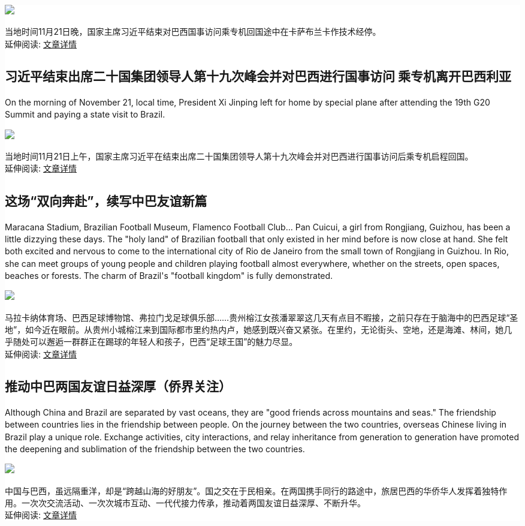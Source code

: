 <img src="https://p2.img.cctvpic.com/photoworkspace/2024/11/22/2024112219173662839.jpg" />   

当地时间11月21日晚，国家主席习近平结束对巴西国事访问乘专机回国途中在卡萨布兰卡作技术经停。   
延伸阅读: [文章详情](https://news.cctv.com/2024/11/22/ARTI3CWr5VoJr5cojyRGYO4g241122.shtml)   

<qrcode title="习近平会见摩洛哥王储哈桑" image="https://p2.img.cctvpic.com/photoworkspace/2024/11/22/2024112219173662839.jpg" />   

## 习近平结束出席二十国集团领导人第十九次峰会并对巴西进行国事访问 乘专机离开巴西利亚   
On the morning of November 21, local time, President Xi Jinping left for home by special plane after attending the 19th G20 Summit and paying a state visit to Brazil.   

<img src="https://p2.img.cctvpic.com/photoworkspace/2024/11/22/2024112219122657692.jpg" />   

当地时间11月21日上午，国家主席习近平在结束出席二十国集团领导人第十九次峰会并对巴西进行国事访问后乘专机启程回国。   
延伸阅读: [文章详情](https://news.cctv.com/2024/11/22/ARTIeSYl5qlnZjQ5vffAEbiE241122.shtml)   

<qrcode title="习近平结束出席二十国集团领导人第十九次峰会并对巴西进行国事访问 乘专机离开巴西利亚" image="https://p2.img.cctvpic.com/photoworkspace/2024/11/22/2024112219122657692.jpg" />   

## 这场“双向奔赴”，续写中巴友谊新篇   
Maracana Stadium, Brazilian Football Museum, Flamenco Football Club... Pan Cuicui, a girl from Rongjiang, Guizhou, has been a little dizzying these days. The "holy land" of Brazilian football that only existed in her mind before is now close at hand. She felt both excited and nervous to come to the international city of Rio de Janeiro from the small town of Rongjiang in Guizhou. In Rio, she can meet groups of young people and children playing football almost everywhere, whether on the streets, open spaces, beaches or forests. The charm of Brazil's "football kingdom" is fully demonstrated.   

<img src="https://p2.img.cctvpic.com/photoworkspace/2024/11/22/2024112218354937252.jpg" />   

马拉卡纳体育场、巴西足球博物馆、弗拉门戈足球俱乐部……贵州榕江女孩潘翠翠这几天有点目不暇接，之前只存在于脑海中的巴西足球“圣地”，如今近在眼前。从贵州小城榕江来到国际都市里约热内卢，她感到既兴奋又紧张。在里约，无论街头、空地，还是海滩、林间，她几乎随处可以邂逅一群群正在踢球的年轻人和孩子，巴西“足球王国”的魅力尽显。   
延伸阅读: [文章详情](https://news.cctv.com/2024/11/22/ARTI1bUoi0gMGkGd5YD1h2BW241122.shtml)   

<qrcode title="这场“双向奔赴”，续写中巴友谊新篇" image="https://p2.img.cctvpic.com/photoworkspace/2024/11/22/2024112218354937252.jpg" />   

## 推动中巴两国友谊日益深厚（侨界关注）   
Although China and Brazil are separated by vast oceans, they are "good friends across mountains and seas." The friendship between countries lies in the friendship between people. On the journey between the two countries, overseas Chinese living in Brazil play a unique role. Exchange activities, city interactions, and relay inheritance from generation to generation have promoted the deepening and sublimation of the friendship between the two countries.   

<img src="https://p5.img.cctvpic.com/photoworkspace/2024/11/22/2024112218395126154.jpg" />   

中国与巴西，虽远隔重洋，却是“跨越山海的好朋友”。国之交在于民相亲。在两国携手同行的路途中，旅居巴西的华侨华人发挥着独特作用。一次次交流活动、一次次城市互动、一代代接力传承，推动着两国友谊日益深厚、不断升华。   
延伸阅读: [文章详情](https://news.cctv.com/2024/11/22/ARTIFOw6fSitR3Azg15iqABv241122.shtml)   

<qrcode title="推动中巴两国友谊日益深厚（侨界关注）" image="https://p5.img.cctvpic.com/photoworkspace/2024/11/22/2024112218395126154.jpg" />   
